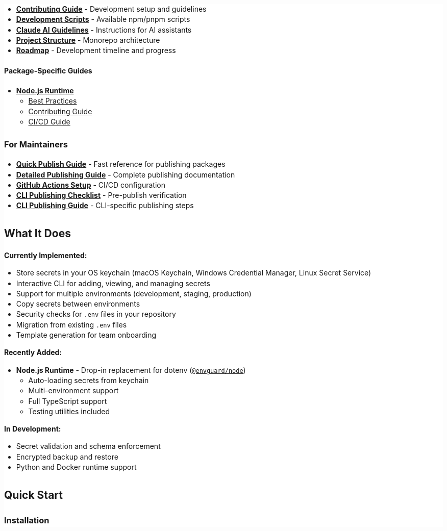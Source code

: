 - **[Contributing Guide](#-contributing)** - Development setup and guidelines
- **[Development Scripts](./SCRIPTS.md)** - Available npm/pnpm scripts
- **[Claude AI Guidelines](./CLAUDE.md)** - Instructions for AI assistants
- **[Project Structure](#-project-structure)** - Monorepo architecture
- **[Roadmap](#-roadmap)** - Development timeline and progress

#### Package-Specific Guides

- **[Node.js Runtime](./packages/node/README.md)**
  - [Best Practices](./packages/node/docs/BEST-PRACTICES.md)
  - [Contributing Guide](./packages/node/CONTRIBUTING.md)
  - [CI/CD Guide](./packages/node/docs/CI-CD.md)

### For Maintainers

- **[Quick Publish Guide](./QUICK_PUBLISH_GUIDE.md)** - Fast reference for publishing packages
- **[Detailed Publishing Guide](./PUBLISHING.md)** - Complete publishing documentation
- **[GitHub Actions Setup](./GITHUB_ACTIONS_SETUP.md)** - CI/CD configuration
- **[CLI Publishing Checklist](./packages/cli/PUBLISH_CHECKLIST.md)** - Pre-publish verification
- **[CLI Publishing Guide](./packages/cli/PUBLISHING.md)** - CLI-specific publishing steps

## What It Does

**Currently Implemented:**

- Store secrets in your OS keychain (macOS Keychain, Windows Credential Manager, Linux Secret Service)
- Interactive CLI for adding, viewing, and managing secrets
- Support for multiple environments (development, staging, production)
- Copy secrets between environments
- Security checks for `.env` files in your repository
- Migration from existing `.env` files
- Template generation for team onboarding

**Recently Added:**

- **Node.js Runtime** - Drop-in replacement for dotenv ([`@envguard/node`](./packages/node/README.md))
  - Auto-loading secrets from keychain
  - Multi-environment support
  - Full TypeScript support
  - Testing utilities included

**In Development:**

- Secret validation and schema enforcement
- Encrypted backup and restore
- Python and Docker runtime support

## Quick Start

### Installation
